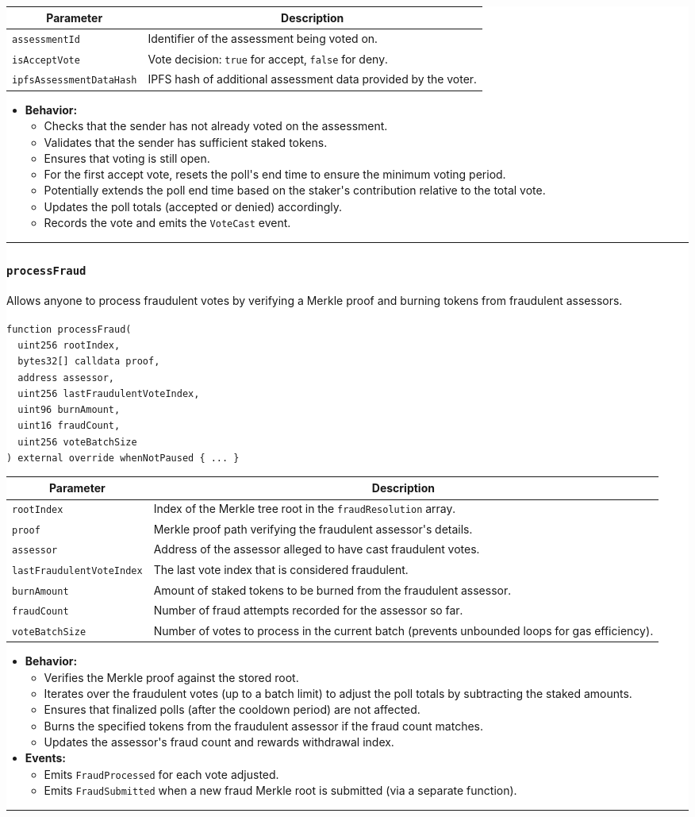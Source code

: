 | Parameter                | Description                                                    |
| ------------------------ | -------------------------------------------------------------- |
| `assessmentId`           | Identifier of the assessment being voted on.                   |
| `isAcceptVote`           | Vote decision: `true` for accept, `false` for deny.            |
| `ipfsAssessmentDataHash` | IPFS hash of additional assessment data provided by the voter. |

- **Behavior:**
  - Checks that the sender has not already voted on the assessment.
  - Validates that the sender has sufficient staked tokens.
  - Ensures that voting is still open.
  - For the first accept vote, resets the poll's end time to ensure the minimum voting period.
  - Potentially extends the poll end time based on the staker's contribution relative to the total vote.
  - Updates the poll totals (accepted or denied) accordingly.
  - Records the vote and emits the `VoteCast` event.

---

### `processFraud`

Allows anyone to process fraudulent votes by verifying a Merkle proof and burning tokens from fraudulent assessors.

```solidity
function processFraud(
  uint256 rootIndex,
  bytes32[] calldata proof,
  address assessor,
  uint256 lastFraudulentVoteIndex,
  uint96 burnAmount,
  uint16 fraudCount,
  uint256 voteBatchSize
) external override whenNotPaused { ... }
```

| Parameter                 | Description                                                                                    |
| ------------------------- | ---------------------------------------------------------------------------------------------- |
| `rootIndex`               | Index of the Merkle tree root in the `fraudResolution` array.                                  |
| `proof`                   | Merkle proof path verifying the fraudulent assessor's details.                                 |
| `assessor`                | Address of the assessor alleged to have cast fraudulent votes.                                 |
| `lastFraudulentVoteIndex` | The last vote index that is considered fraudulent.                                             |
| `burnAmount`              | Amount of staked tokens to be burned from the fraudulent assessor.                             |
| `fraudCount`              | Number of fraud attempts recorded for the assessor so far.                                     |
| `voteBatchSize`           | Number of votes to process in the current batch (prevents unbounded loops for gas efficiency). |

- **Behavior:**
  - Verifies the Merkle proof against the stored root.
  - Iterates over the fraudulent votes (up to a batch limit) to adjust the poll totals by subtracting the staked amounts.
  - Ensures that finalized polls (after the cooldown period) are not affected.
  - Burns the specified tokens from the fraudulent assessor if the fraud count matches.
  - Updates the assessor's fraud count and rewards withdrawal index.
- **Events:**
  - Emits `FraudProcessed` for each vote adjusted.
  - Emits `FraudSubmitted` when a new fraud Merkle root is submitted (via a separate function).

---
